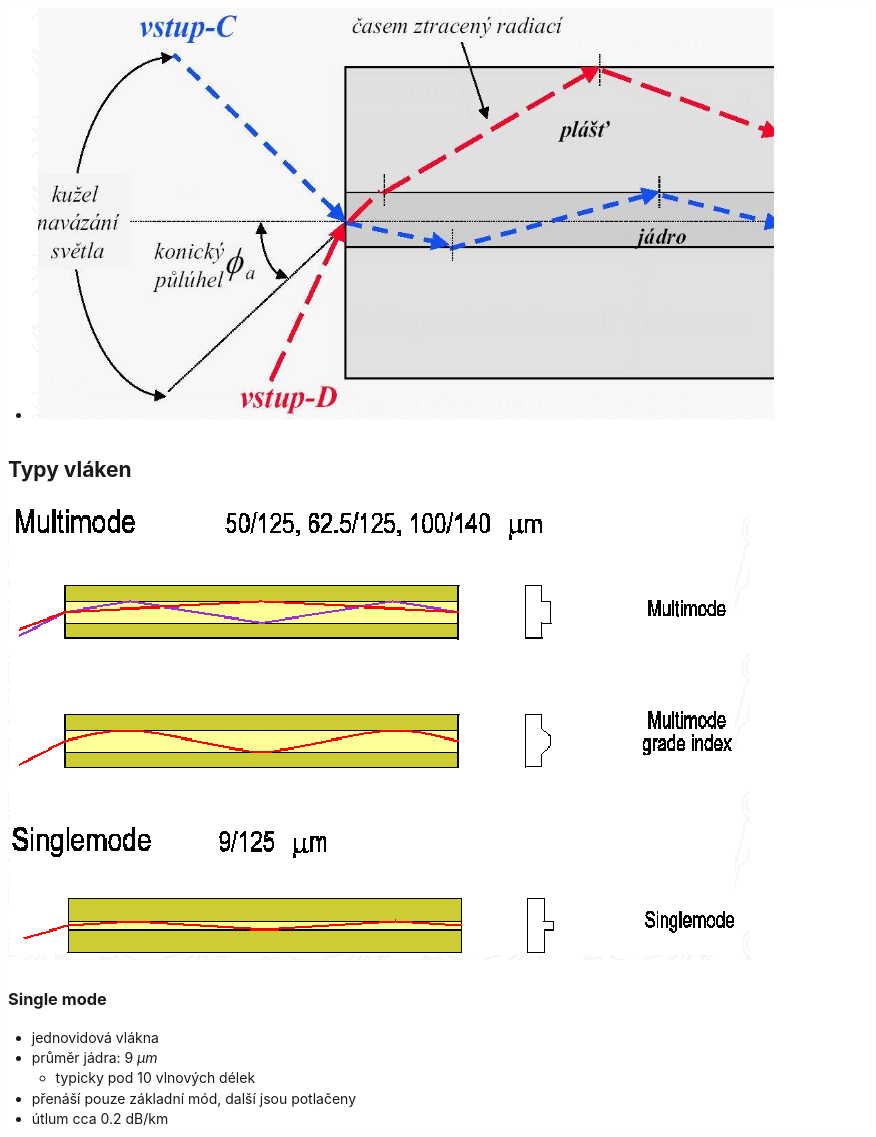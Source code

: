 - ![](Attachments/Pasted%20image%2020231211173415.png)

## Typy vláken
![](Attachments/Pasted%20image%2020231211173508.png)

### Single mode
- jednovidová vlákna
- průměr jádra: $9\ μm$
	- typicky pod 10 vlnových délek
- přenáší pouze základní mód, další jsou potlačeny
- útlum cca 0.2 dB/km
